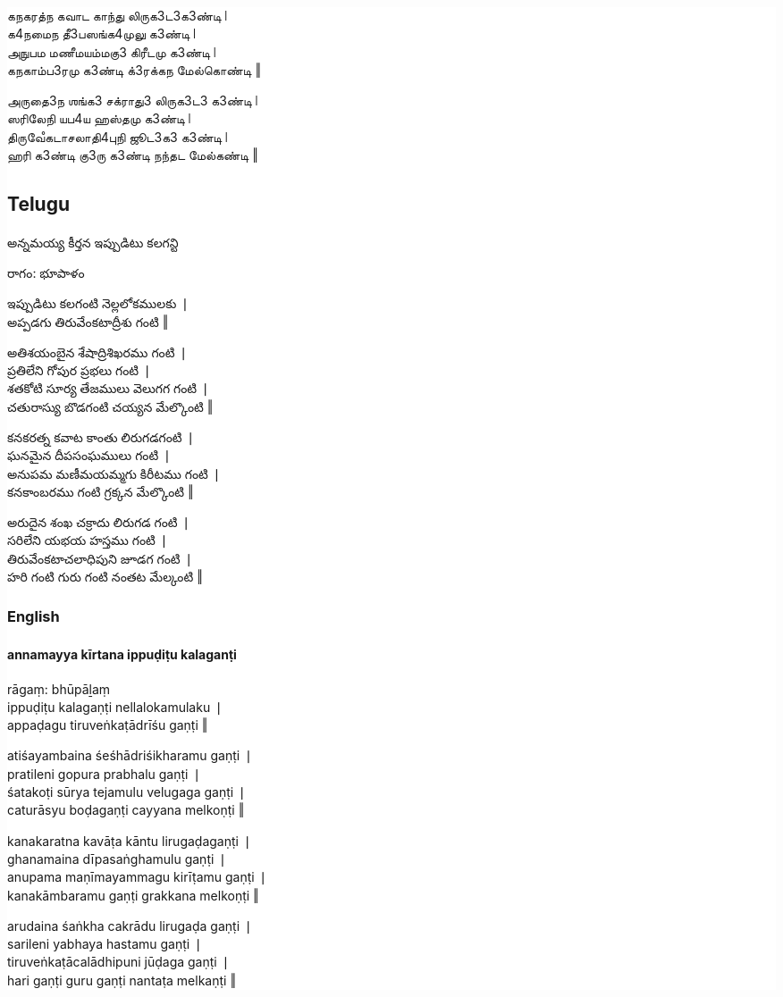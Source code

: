 கநகரத்ந கவாட காந்து லிருக3ட3க3ண்டி ❘  
க4நமைந தீ3பஸங்க4முலு க3ண்டி ❘  
அநுபம மணீமயம்மகு3 கிரீடமு க3ண்டி ❘  
கநகாம்ப3ரமு க3ண்டி க்3ரக்கந மேல்கொண்டி ‖  

அருதை3ந ஶங்க3 சக்ராது3 லிருக3ட3 க3ண்டி ❘  
ஸரிலேநி யப4ய ஹஸ்தமு க3ண்டி ❘  
திருவேஂகடாசலாதி4புநி ஜூட3க3 க3ண்டி ❘  
ஹரி க3ண்டி கு3ரு க3ண்டி நந்தட மேல்கண்டி ‖  

## Telugu

అన్నమయ్య కీర్తన ఇప్పుడిటు కలగన్టి  

రాగం: భూపాళం  

ఇప్పుడిటు కలగంటి నెల్లలోకములకు ❘  
అప్పడగు తిరువేంకటాద్రీశు గంటి ‖  

అతిశయంబైన శేషాద్రిశిఖరము గంటి ❘  
ప్రతిలేని గోపుర ప్రభలు గంటి ❘  
శతకోటి సూర్య తేజములు వెలుగగ గంటి ❘  
చతురాస్యు బొడగంటి చయ్యన మేల్కొంటి ‖  

కనకరత్న కవాట కాంతు లిరుగడగంటి ❘  
ఘనమైన దీపసంఘములు గంటి ❘  
అనుపమ మణీమయమ్మగు కిరీటము గంటి ❘  
కనకాంబరము గంటి గ్రక్కన మేల్కొంటి ‖  

అరుదైన శంఖ చక్రాదు లిరుగడ గంటి ❘  
సరిలేని యభయ హస్తము గంటి ❘  
తిరువేంకటాచలాధిపుని జూడగ గంటి ❘  
హరి గంటి గురు గంటి నంతట మేల్కంటి ‖  

### English

#### annamayya kīrtana ippuḍiṭu kalaganṭi

rāgaṃ: bhūpāḻaṃ  
ippuḍiṭu kalagaṇṭi nellalokamulaku ❘  
appaḍagu tiruveṅkaṭādrīśu gaṇṭi ‖

atiśayambaina śeśhādriśikharamu gaṇṭi ❘  
pratileni gopura prabhalu gaṇṭi ❘  
śatakoṭi sūrya tejamulu velugaga gaṇṭi ❘  
caturāsyu boḍagaṇṭi cayyana melkoṇṭi ‖

kanakaratna kavāṭa kāntu lirugaḍagaṇṭi ❘  
ghanamaina dīpasaṅghamulu gaṇṭi ❘  
anupama maṇīmayammagu kirīṭamu gaṇṭi ❘  
kanakāmbaramu gaṇṭi grakkana melkoṇṭi ‖

arudaina śaṅkha cakrādu lirugaḍa gaṇṭi ❘  
sarileni yabhaya hastamu gaṇṭi ❘  
tiruveṅkaṭācalādhipuni jūḍaga gaṇṭi ❘  
hari gaṇṭi guru gaṇṭi nantaṭa melkaṇṭi ‖
